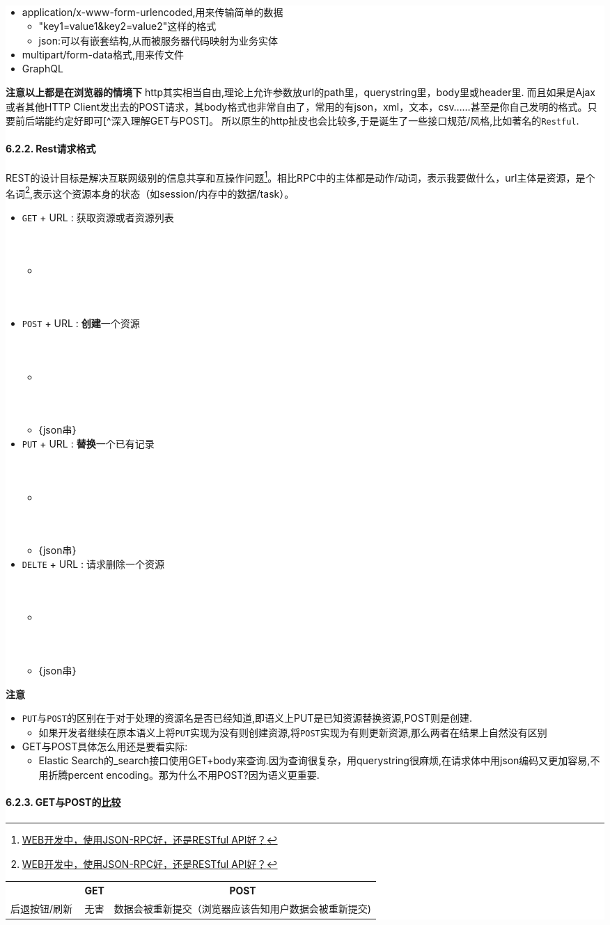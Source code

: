 - application/x-www-form-urlencoded,用来传输简单的数据
    - "key1=value1&key2=value2"这样的格式
    - json:可以有嵌套结构,从而被服务器代码映射为业务实体
- multipart/form-data格式,用来传文件
- GraphQL

**注意以上都是在浏览器的情境下**
http其实相当自由,理论上允许参数放url的path里，querystring里，body里或header里.
而且如果是Ajax或者其他HTTP Client发出去的POST请求，其body格式也非常自由了，常用的有json，xml，文本，csv……甚至是你自己发明的格式。只要前后端能约定好即可[^深入理解GET与POST]。
所以原生的http扯皮也会比较多,于是诞生了一些接口规范/风格,比如著名的`Restful`.

#### 6.2.2. Rest请求格式
REST的设计目标是解决互联网级别的信息共享和互操作问题[^大宽宽]。相比RPC中的主体都是动作/动词，表示我要做什么，url主体是资源，是个名词[^Vincross],表示这个资源本身的状态（如session/内存中的数据/task）。
[^Vincross]:[WEB开发中，使用JSON-RPC好，还是RESTful API好？](https://www.zhihu.com/question/28570307/answer/163638731)
[^大宽宽]:[WEB开发中，使用JSON-RPC好，还是RESTful API好？](https://www.zhihu.com/question/28570307/answer/541465581)

- `GET` + URL : 获取资源或者资源列表
    - <Header>
-  `POST` + URL : **创建**一个资源
    - <Header>
    - {json串}
- `PUT` + URL : **替换**一个已有记录
    - <Header>
    - {json串}
- `DELTE` + URL : 请求删除一个资源
    - <Header>
    - {json串}

**注意**

- `PUT`与`POST`的区别在于对于处理的资源名是否已经知道,即语义上PUT是已知资源替换资源,POST则是创建.
    - 如果开发者继续在原本语义上将`PUT`实现为没有则创建资源,将`POST`实现为有则更新资源,那么两者在结果上自然没有区别
- GET与POST具体怎么用还是要看实际:
    - Elastic Search的_search接口使用GET+body来查询.因为查询很复杂，用querystring很麻烦,在请求体中用json编码又更加容易,不用折腾percent encoding。那为什么不用POST?因为语义更重要.

#### 6.2.3. GET与POST的[比较](https://www.w3school.com.cn/tags/html_ref_httpmethods.asp)

<div>

<table class="dataintable">
<tr>
<th style="width:20%;">&nbsp;</th>
<th>GET</th>
<th>POST</th>
</tr>

<tr>
<td>后退按钮/刷新</td>
<td>无害</td>
<td>数据会被重新提交（浏览器应该告知用户数据会被重新提交)</td>
</tr>


[^full-stack]: [HTTP协议无状态性和cookie](https://materiaalit.github.io/wepa-s17/part3/)